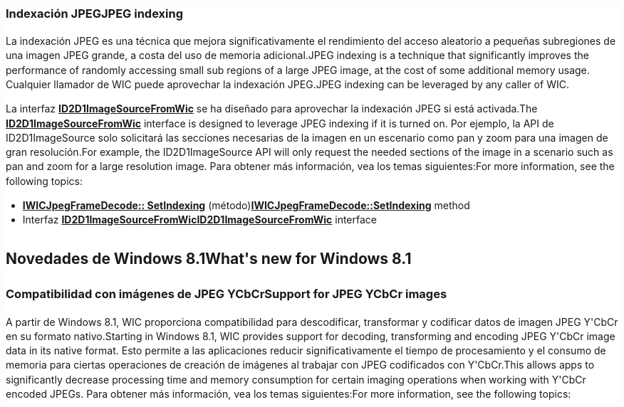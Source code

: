 ### <a name="jpeg-indexing"></a><span data-ttu-id="ee75e-113">Indexación JPEG</span><span class="sxs-lookup"><span data-stu-id="ee75e-113">JPEG indexing</span></span>

<span data-ttu-id="ee75e-114">La indexación JPEG es una técnica que mejora significativamente el rendimiento del acceso aleatorio a pequeñas subregiones de una imagen JPEG grande, a costa del uso de memoria adicional.</span><span class="sxs-lookup"><span data-stu-id="ee75e-114">JPEG indexing is a technique that significantly improves the performance of randomly accessing small sub regions of a large JPEG image, at the cost of some additional memory usage.</span></span> <span data-ttu-id="ee75e-115">Cualquier llamador de WIC puede aprovechar la indexación JPEG.</span><span class="sxs-lookup"><span data-stu-id="ee75e-115">JPEG indexing can be leveraged by any caller of WIC.</span></span>

<span data-ttu-id="ee75e-116">La interfaz [**ID2D1ImageSourceFromWic**](/windows/win32/api/d2d1_3/nn-d2d1_3-id2d1imagesourcefromwic) se ha diseñado para aprovechar la indexación JPEG si está activada.</span><span class="sxs-lookup"><span data-stu-id="ee75e-116">The [**ID2D1ImageSourceFromWic**](/windows/win32/api/d2d1_3/nn-d2d1_3-id2d1imagesourcefromwic) interface is designed to leverage JPEG indexing if it is turned on.</span></span> <span data-ttu-id="ee75e-117">Por ejemplo, la API de ID2D1ImageSource solo solicitará las secciones necesarias de la imagen en un escenario como pan y zoom para una imagen de gran resolución.</span><span class="sxs-lookup"><span data-stu-id="ee75e-117">For example, the ID2D1ImageSource API will only request the needed sections of the image in a scenario such as pan and zoom for a large resolution image.</span></span> <span data-ttu-id="ee75e-118">Para obtener más información, vea los temas siguientes:</span><span class="sxs-lookup"><span data-stu-id="ee75e-118">For more information, see the following topics:</span></span>

-   <span data-ttu-id="ee75e-119">[**IWICJpegFrameDecode:: SetIndexing**](/windows/win32/api/Wincodec/nf-wincodec-iwicjpegframedecode-setindexing) (método)</span><span class="sxs-lookup"><span data-stu-id="ee75e-119">[**IWICJpegFrameDecode::SetIndexing**](/windows/win32/api/Wincodec/nf-wincodec-iwicjpegframedecode-setindexing) method</span></span>
-   <span data-ttu-id="ee75e-120">Interfaz [**ID2D1ImageSourceFromWic**](/windows/win32/api/d2d1_3/nn-d2d1_3-id2d1imagesourcefromwic)</span><span class="sxs-lookup"><span data-stu-id="ee75e-120">[**ID2D1ImageSourceFromWic**](/windows/win32/api/d2d1_3/nn-d2d1_3-id2d1imagesourcefromwic) interface</span></span>

## <a name="whats-new-for-windows-81"></a><span data-ttu-id="ee75e-121">Novedades de Windows 8.1</span><span class="sxs-lookup"><span data-stu-id="ee75e-121">What's new for Windows 8.1</span></span>

### <a name="support-for-jpeg-ycbcr-images"></a><span data-ttu-id="ee75e-122">Compatibilidad con imágenes de JPEG YCbCr</span><span class="sxs-lookup"><span data-stu-id="ee75e-122">Support for JPEG YCbCr images</span></span>

<span data-ttu-id="ee75e-123">A partir de Windows 8.1, WIC proporciona compatibilidad para descodificar, transformar y codificar datos de imagen JPEG Y'CbCr en su formato nativo.</span><span class="sxs-lookup"><span data-stu-id="ee75e-123">Starting in Windows 8.1, WIC provides support for decoding, transforming and encoding JPEG Y'CbCr image data in its native format.</span></span> <span data-ttu-id="ee75e-124">Esto permite a las aplicaciones reducir significativamente el tiempo de procesamiento y el consumo de memoria para ciertas operaciones de creación de imágenes al trabajar con JPEG codificados con Y'CbCr.</span><span class="sxs-lookup"><span data-stu-id="ee75e-124">This allows apps to significantly decrease processing time and memory consumption for certain imaging operations when working with Y'CbCr encoded JPEGs.</span></span> <span data-ttu-id="ee75e-125">Para obtener más información, vea los temas siguientes:</span><span class="sxs-lookup"><span data-stu-id="ee75e-125">For more information, see the following topics:</span></span>
